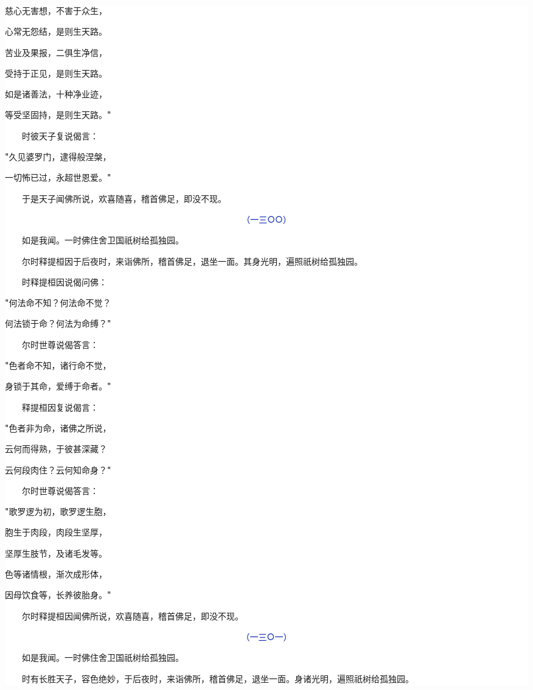 慈心无害想，不害于众生，

心常无怨结，是则生天路。

苦业及果报，二俱生净信，

受持于正见，是则生天路。

如是诸善法，十种净业迹，

等受坚固持，是则生天路。"

　　时彼天子复说偈言：

"久见婆罗门，逮得般涅槃，

一切怖已过，永超世恩爱。"

　　于是天子闻佛所说，欢喜随喜，稽首佛足，即没不现。

<p style="text-align: center;"><span style="color: rgb(2, 30, 170);">（一三○○）</span></p>

　　如是我闻。一时佛住舍卫国祇树给孤独园。

　　尔时释提桓因于后夜时，来诣佛所，稽首佛足，退坐一面。其身光明，遍照祇树给孤独园。

　　时释提桓因说偈问佛：

"何法命不知？何法命不觉？

何法锁于命？何法为命缚？"

　　尔时世尊说偈答言：

"色者命不知，诸行命不觉，

身锁于其命，爱缚于命者。"

　　释提桓因复说偈言：

"色者非为命，诸佛之所说，

云何而得熟，于彼甚深藏？

云何段肉住？云何知命身？"

　　尔时世尊说偈答言：

"歌罗逻为初，歌罗逻生胞，

胞生于肉段，肉段生坚厚，

坚厚生肢节，及诸毛发等。

色等诸情根，渐次成形体，

因母饮食等，长养彼胎身。"

　　尔时释提桓因闻佛所说，欢喜随喜，稽首佛足，即没不现。


<p style="text-align: center;"><span style="color: rgb(2, 30, 170);">（一三○一）</span></p>

　　如是我闻。一时佛住舍卫国祇树给孤独园。

　　时有长胜天子，容色绝妙，于后夜时，来诣佛所，稽首佛足，退坐一面。身诸光明，遍照祇树给孤独园。
